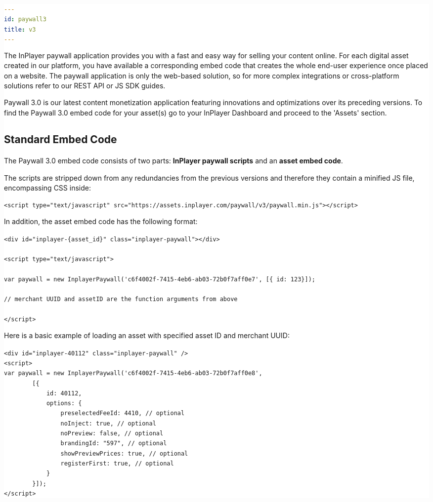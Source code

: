 ```yaml
---
id: paywall3
title: v3
---
```


The InPlayer paywall application provides you with a fast and easy way for selling your content online. For each digital asset created in our platform, you have available a corresponding embed code that creates the whole end-user experience once placed on a website. The paywall application is only the web-based solution, so for more complex integrations or cross-platform solutions refer to our REST API or JS SDK guides.

Paywall 3.0 is our latest content monetization application featuring innovations and optimizations over its preceding versions. To find the Paywall 3.0 embed code for your asset(s) go to your InPlayer Dashboard and proceed to the 'Assets' section.

## Standard Embed Code

The Paywall 3.0 embed code consists of two parts: **InPlayer paywall scripts** and an **asset embed code**.

The scripts are stripped down from any redundancies from the previous versions and therefore they contain a minified JS file, encompassing CSS inside:

```
<script type="text/javascript" src="https://assets.inplayer.com/paywall/v3/paywall.min.js"></script>
```

In addition, the asset embed code has the following format:

```
<div id="inplayer-{asset_id}" class="inplayer-paywall"></div>

<script type="text/javascript">

var paywall = new InplayerPaywall('c6f4002f-7415-4eb6-ab03-72b0f7aff0e7', [{ id: 123}]);

// merchant UUID and assetID are the function arguments from above

</script>
```

Here is a basic example of loading an asset with specified asset ID and merchant UUID:

```
<div id="inplayer-40112" class="inplayer-paywall" />
<script>
var paywall = new InplayerPaywall('c6f4002f-7415-4eb6-ab03-72b0f7aff0e8',
        [{
            id: 40112,
            options: {
                preselectedFeeId: 4410, // optional
                noInject: true, // optional
                noPreview: false, // optional
                brandingId: "597", // optional
                showPreviewPrices: true, // optional
                registerFirst: true, // optional
            }
        }]);
</script>
```

